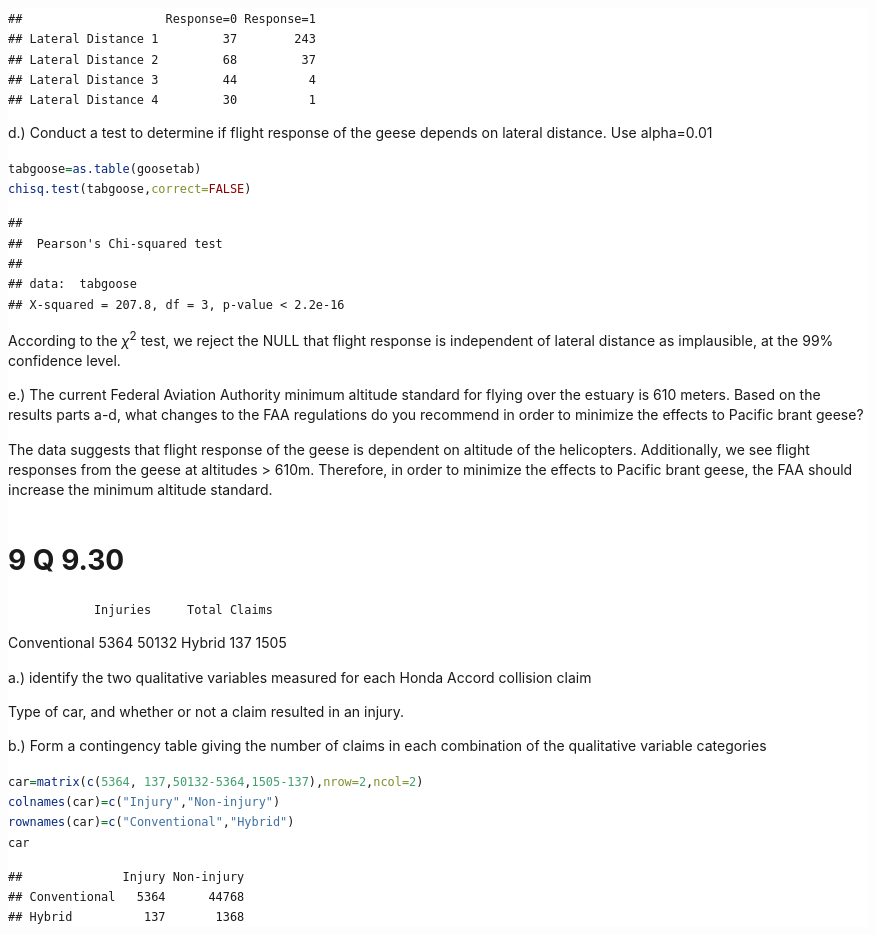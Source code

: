```
##                    Response=0 Response=1
## Lateral Distance 1         37        243
## Lateral Distance 2         68         37
## Lateral Distance 3         44          4
## Lateral Distance 4         30          1
```


d.) Conduct a test to determine if flight response of the geese depends on lateral distance. Use alpha=0.01

```r
tabgoose=as.table(goosetab)
chisq.test(tabgoose,correct=FALSE)
```

```
## 
## 	Pearson's Chi-squared test
## 
## data:  tabgoose
## X-squared = 207.8, df = 3, p-value < 2.2e-16
```

According to the $\chi^2$ test, we reject the NULL that flight response is independent of lateral distance as implausible, at the 99% confidence level.

e.) The current Federal Aviation Authority minimum altitude standard for flying over the estuary is 610 meters. Based on the results parts a-d, what changes to the FAA regulations do you recommend in order to minimize the effects to Pacific brant geese?

The data suggests that flight response of the geese is dependent on altitude of the helicopters. Additionally, we see flight responses from the geese at altitudes > 610m. Therefore, in order to minimize the effects to Pacific brant geese, the FAA should increase the minimum altitude standard.

# 9 Q 9.30
                Injuries     Total Claims
Conventional    5364              50132
Hybrid           137               1505

a.) identify the two qualitative variables measured for each Honda Accord collision claim

Type of car, and whether or not a claim resulted in an injury.

b.) Form a contingency table giving the number of claims in each combination of the qualitative variable categories


```r
car=matrix(c(5364, 137,50132-5364,1505-137),nrow=2,ncol=2)
colnames(car)=c("Injury","Non-injury")
rownames(car)=c("Conventional","Hybrid")
car
```

```
##              Injury Non-injury
## Conventional   5364      44768
## Hybrid          137       1368
```
